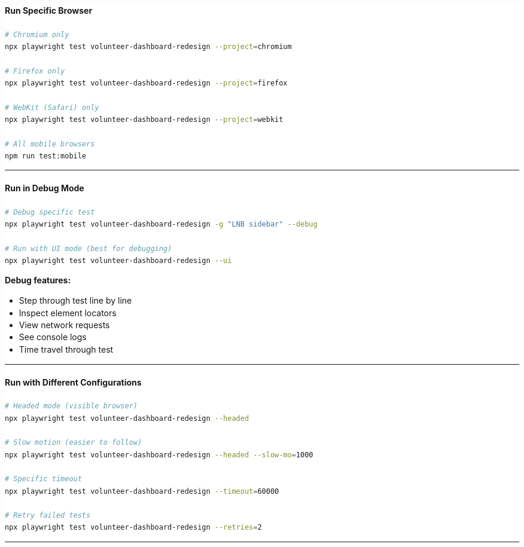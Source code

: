 #### Run Specific Browser

```bash
# Chromium only
npx playwright test volunteer-dashboard-redesign --project=chromium

# Firefox only
npx playwright test volunteer-dashboard-redesign --project=firefox

# WebKit (Safari) only
npx playwright test volunteer-dashboard-redesign --project=webkit

# All mobile browsers
npm run test:mobile
```

---

#### Run in Debug Mode

```bash
# Debug specific test
npx playwright test volunteer-dashboard-redesign -g "LNB sidebar" --debug

# Run with UI mode (best for debugging)
npx playwright test volunteer-dashboard-redesign --ui
```

**Debug features:**
- Step through test line by line
- Inspect element locators
- View network requests
- See console logs
- Time travel through test

---

#### Run with Different Configurations

```bash
# Headed mode (visible browser)
npx playwright test volunteer-dashboard-redesign --headed

# Slow motion (easier to follow)
npx playwright test volunteer-dashboard-redesign --headed --slow-mo=1000

# Specific timeout
npx playwright test volunteer-dashboard-redesign --timeout=60000

# Retry failed tests
npx playwright test volunteer-dashboard-redesign --retries=2
```

---

